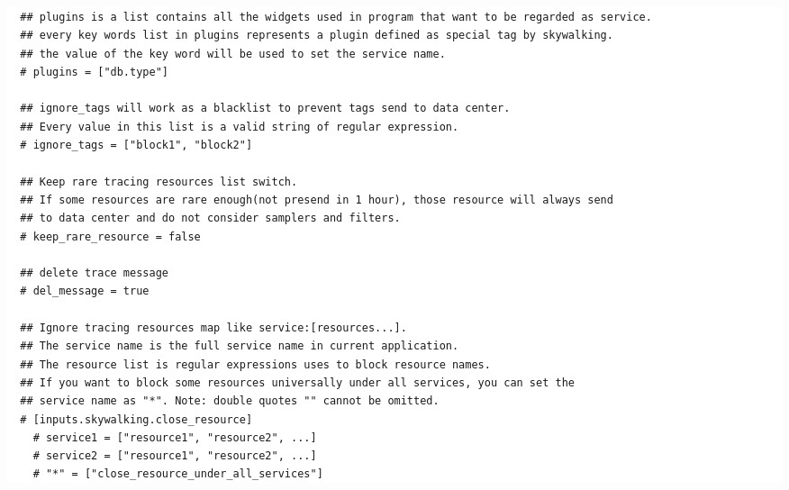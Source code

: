       ## plugins is a list contains all the widgets used in program that want to be regarded as service.
      ## every key words list in plugins represents a plugin defined as special tag by skywalking.
      ## the value of the key word will be used to set the service name.
      # plugins = ["db.type"]
    
      ## ignore_tags will work as a blacklist to prevent tags send to data center.
      ## Every value in this list is a valid string of regular expression.
      # ignore_tags = ["block1", "block2"]
    
      ## Keep rare tracing resources list switch.
      ## If some resources are rare enough(not presend in 1 hour), those resource will always send
      ## to data center and do not consider samplers and filters.
      # keep_rare_resource = false
    
      ## delete trace message
      # del_message = true
    
      ## Ignore tracing resources map like service:[resources...].
      ## The service name is the full service name in current application.
      ## The resource list is regular expressions uses to block resource names.
      ## If you want to block some resources universally under all services, you can set the
      ## service name as "*". Note: double quotes "" cannot be omitted.
      # [inputs.skywalking.close_resource]
        # service1 = ["resource1", "resource2", ...]
        # service2 = ["resource1", "resource2", ...]
        # "*" = ["close_resource_under_all_services"]
